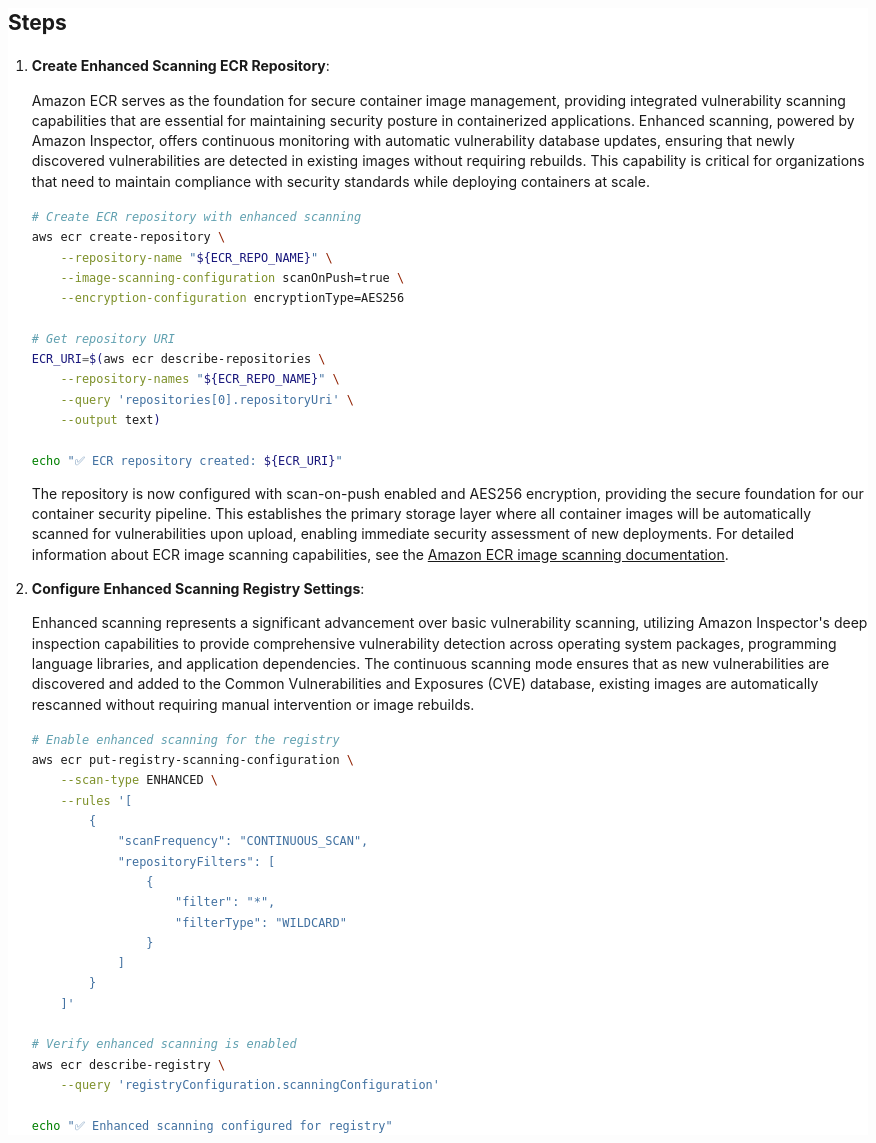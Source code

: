 ## Steps

1. **Create Enhanced Scanning ECR Repository**:

   Amazon ECR serves as the foundation for secure container image management, providing integrated vulnerability scanning capabilities that are essential for maintaining security posture in containerized applications. Enhanced scanning, powered by Amazon Inspector, offers continuous monitoring with automatic vulnerability database updates, ensuring that newly discovered vulnerabilities are detected in existing images without requiring rebuilds. This capability is critical for organizations that need to maintain compliance with security standards while deploying containers at scale.

   ```bash
   # Create ECR repository with enhanced scanning
   aws ecr create-repository \
       --repository-name "${ECR_REPO_NAME}" \
       --image-scanning-configuration scanOnPush=true \
       --encryption-configuration encryptionType=AES256
   
   # Get repository URI
   ECR_URI=$(aws ecr describe-repositories \
       --repository-names "${ECR_REPO_NAME}" \
       --query 'repositories[0].repositoryUri' \
       --output text)
   
   echo "✅ ECR repository created: ${ECR_URI}"
   ```

   The repository is now configured with scan-on-push enabled and AES256 encryption, providing the secure foundation for our container security pipeline. This establishes the primary storage layer where all container images will be automatically scanned for vulnerabilities upon upload, enabling immediate security assessment of new deployments. For detailed information about ECR image scanning capabilities, see the [Amazon ECR image scanning documentation](https://docs.aws.amazon.com/AmazonECR/latest/userguide/image-scanning.html).

2. **Configure Enhanced Scanning Registry Settings**:

   Enhanced scanning represents a significant advancement over basic vulnerability scanning, utilizing Amazon Inspector's deep inspection capabilities to provide comprehensive vulnerability detection across operating system packages, programming language libraries, and application dependencies. The continuous scanning mode ensures that as new vulnerabilities are discovered and added to the Common Vulnerabilities and Exposures (CVE) database, existing images are automatically rescanned without requiring manual intervention or image rebuilds.

   ```bash
   # Enable enhanced scanning for the registry
   aws ecr put-registry-scanning-configuration \
       --scan-type ENHANCED \
       --rules '[
           {
               "scanFrequency": "CONTINUOUS_SCAN",
               "repositoryFilters": [
                   {
                       "filter": "*",
                       "filterType": "WILDCARD"
                   }
               ]
           }
       ]'
   
   # Verify enhanced scanning is enabled
   aws ecr describe-registry \
       --query 'registryConfiguration.scanningConfiguration'
   
   echo "✅ Enhanced scanning configured for registry"
   ```
